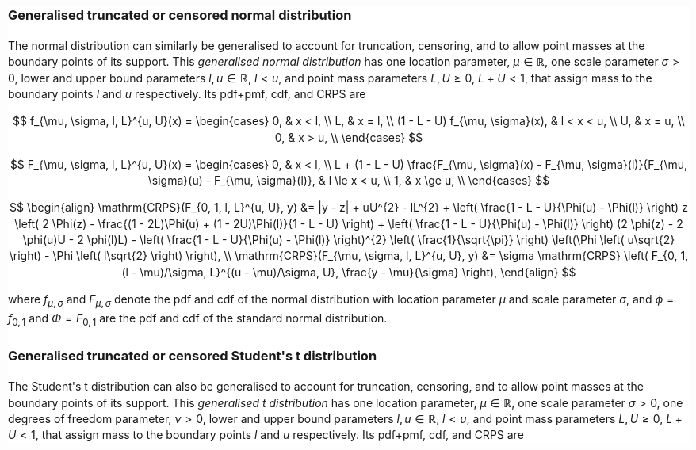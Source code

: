 ### Generalised truncated or censored normal distribution

The normal distribution can similarly be generalised to account for truncation, censoring, and to
allow point masses at the boundary points of its support. This *generalised normal distribution*
has one location parameter, $\mu \in \mathbb{R}$, one scale parameter $\sigma > 0$,
lower and upper bound parameters $l,u \in \mathbb{R}$, $l < u$, and point mass parameters
$L, U \ge 0$, $L + U < 1$, that assign mass to the boundary points $l$ and $u$ respectively.
Its pdf+pmf, cdf, and CRPS are

$$
f_{\mu, \sigma, l, L}^{u, U}(x) =
\begin{cases}
    0, & x < l, \\
    L, & x = l, \\
    (1 - L - U) f_{\mu, \sigma}(x), & l < x < u, \\
    U, & x = u, \\
    0, & x > u, \\
\end{cases}
$$

$$
F_{\mu, \sigma, l, L}^{u, U}(x) =
\begin{cases}
    0, & x < l, \\
    L + (1 - L - U) \frac{F_{\mu, \sigma}(x) - F_{\mu, \sigma}(l)}{F_{\mu, \sigma}(u) - F_{\mu, \sigma}(l)}, & l \le x < u, \\
    1, & x \ge u, \\
\end{cases}
$$

$$
\begin{align}
    \mathrm{CRPS}(F_{0, 1, l, L}^{u, U}, y) &= |y - z| + uU^{2} - lL^{2} + \left( \frac{1 - L - U}{\Phi(u) - \Phi(l)} \right) z \left( 2 \Phi(z) - \frac{(1 - 2L)\Phi(u) + (1 - 2U)\Phi(l)}{1 - L - U} \right) + \left( \frac{1 - L - U}{\Phi(u) - \Phi(l)} \right) (2 \phi(z) - 2 \phi(u)U - 2 \phi(l)L) - \left( \frac{1 - L - U}{\Phi(u) - \Phi(l)} \right)^{2} \left( \frac{1}{\sqrt{\pi}} \right) \left(\Phi \left( u\sqrt{2} \right) - \Phi \left( l\sqrt{2} \right) \right), \\
    \mathrm{CRPS}(F_{\mu, \sigma, l, L}^{u, U}, y) &= \sigma \mathrm{CRPS} \left( F_{0, 1, (l - \mu)/\sigma, L}^{(u - \mu)/\sigma, U}, \frac{y - \mu}{\sigma} \right),
\end{align}
$$

where $f_{\mu, \sigma}$ and $F_{\mu, \sigma}$ denote the pdf and cdf of the normal distribution
with location parameter $\mu$ and scale parameter $\sigma$, and $\phi = f_{0, 1}$ and $\Phi = F_{0, 1}$
are the pdf and cdf of the standard normal distribution.


### Generalised truncated or censored Student's t distribution

The Student's t distribution can also be generalised to account for truncation, censoring, and to
allow point masses at the boundary points of its support. This *generalised t distribution*
has one location parameter, $\mu \in \mathbb{R}$, one scale parameter $\sigma > 0$,
one degrees of freedom parameter, $\nu > 0$, lower and upper bound parameters $l,u \in \mathbb{R}$,
$l < u$, and point mass parameters $L, U \ge 0$, $L + U < 1$, that assign mass to the boundary points $l$ and $u$ respectively.
Its pdf+pmf, cdf, and CRPS are
